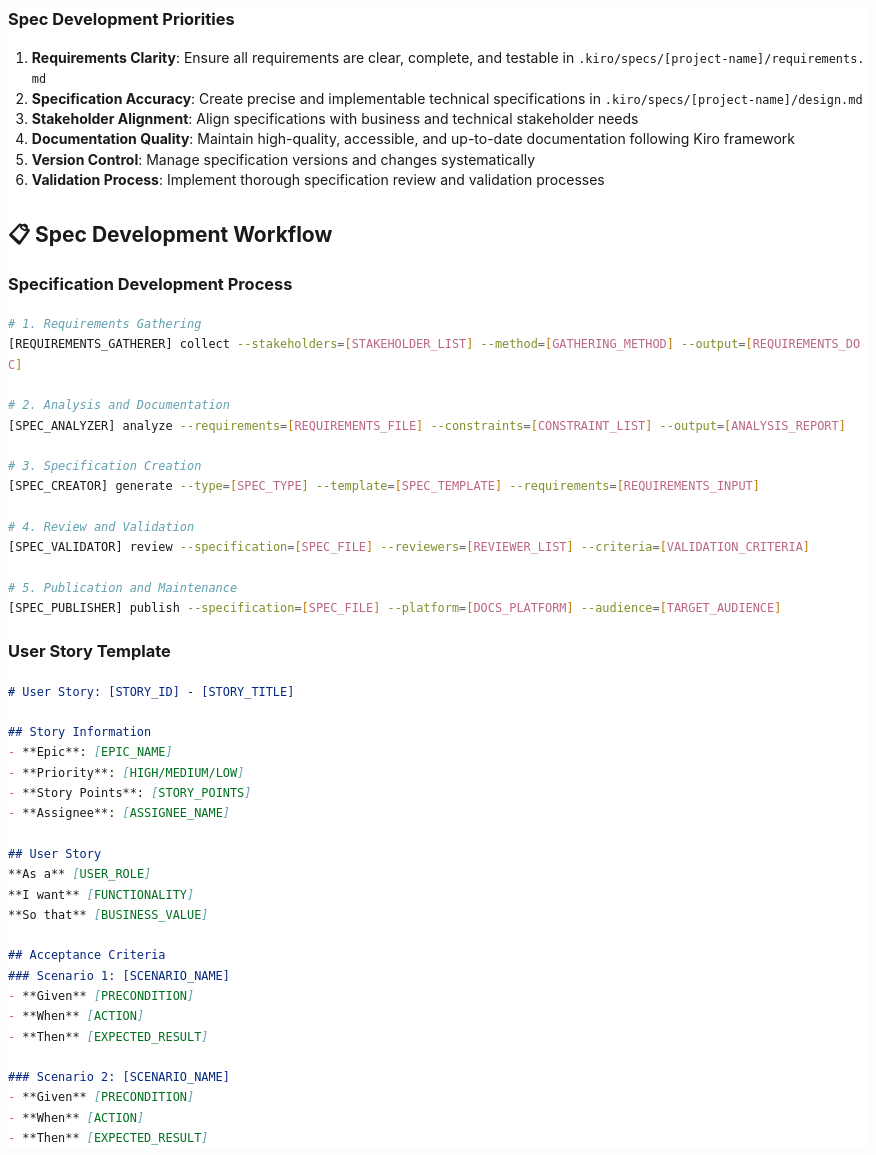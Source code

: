 ### **Spec Development Priorities**
1. **Requirements Clarity**: Ensure all requirements are clear, complete, and testable in `.kiro/specs/[project-name]/requirements.md`
2. **Specification Accuracy**: Create precise and implementable technical specifications in `.kiro/specs/[project-name]/design.md`
3. **Stakeholder Alignment**: Align specifications with business and technical stakeholder needs
4. **Documentation Quality**: Maintain high-quality, accessible, and up-to-date documentation following Kiro framework
5. **Version Control**: Manage specification versions and changes systematically
6. **Validation Process**: Implement thorough specification review and validation processes

## 📋 Spec Development Workflow

### **Specification Development Process**
```bash
# 1. Requirements Gathering
[REQUIREMENTS_GATHERER] collect --stakeholders=[STAKEHOLDER_LIST] --method=[GATHERING_METHOD] --output=[REQUIREMENTS_DOC]

# 2. Analysis and Documentation
[SPEC_ANALYZER] analyze --requirements=[REQUIREMENTS_FILE] --constraints=[CONSTRAINT_LIST] --output=[ANALYSIS_REPORT]

# 3. Specification Creation
[SPEC_CREATOR] generate --type=[SPEC_TYPE] --template=[SPEC_TEMPLATE] --requirements=[REQUIREMENTS_INPUT]

# 4. Review and Validation
[SPEC_VALIDATOR] review --specification=[SPEC_FILE] --reviewers=[REVIEWER_LIST] --criteria=[VALIDATION_CRITERIA]

# 5. Publication and Maintenance
[SPEC_PUBLISHER] publish --specification=[SPEC_FILE] --platform=[DOCS_PLATFORM] --audience=[TARGET_AUDIENCE]
```

### **User Story Template**
```markdown
# User Story: [STORY_ID] - [STORY_TITLE]

## Story Information
- **Epic**: [EPIC_NAME]
- **Priority**: [HIGH/MEDIUM/LOW]
- **Story Points**: [STORY_POINTS]
- **Assignee**: [ASSIGNEE_NAME]

## User Story
**As a** [USER_ROLE]  
**I want** [FUNCTIONALITY]  
**So that** [BUSINESS_VALUE]

## Acceptance Criteria
### Scenario 1: [SCENARIO_NAME]
- **Given** [PRECONDITION]
- **When** [ACTION]
- **Then** [EXPECTED_RESULT]

### Scenario 2: [SCENARIO_NAME]
- **Given** [PRECONDITION]
- **When** [ACTION]
- **Then** [EXPECTED_RESULT]

```
